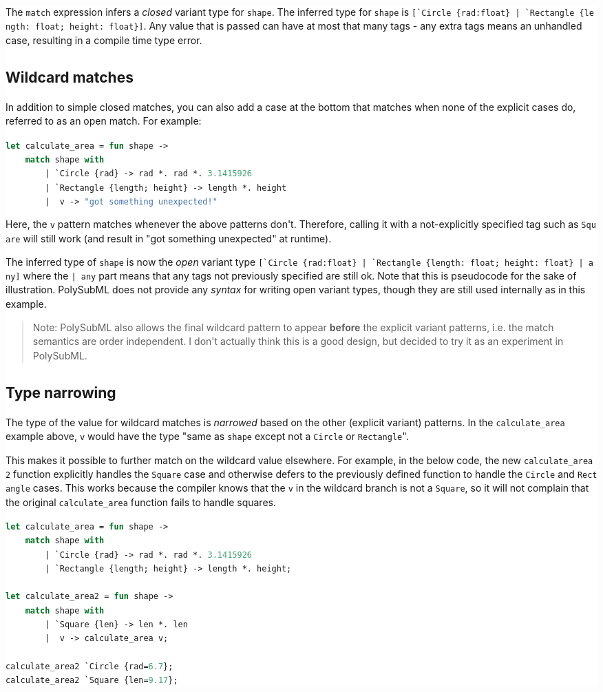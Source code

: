 The `match` expression infers a *closed* variant type for `shape`. The inferred type for `shape` is ```[`Circle {rad:float} | `Rectangle {length: float; height: float}]```. Any value that is passed can have at most that many tags - any extra tags means an unhandled case, resulting in a compile time type error.

## Wildcard matches

In addition to simple closed matches, you can also add a case at the bottom that matches when none of the explicit cases do, referred to as an open match. For example:


```ocaml
let calculate_area = fun shape ->
    match shape with
        | `Circle {rad} -> rad *. rad *. 3.1415926
        | `Rectangle {length; height} -> length *. height
        |  v -> "got something unexpected!"
```

Here, the `v` pattern matches whenever the above patterns don't. Therefore, calling it with a not-explicitly specified tag such as `Square` will still work (and result in "got something unexpected" at runtime). 

The inferred type of `shape` is now the *open* variant type ```[`Circle {rad:float} | `Rectangle {length: float; height: float} | any]``` where the `| any` part means that any tags not previously specified are still ok. Note that this is pseudocode for the sake of illustration. PolySubML does not provide any *syntax* for writing open variant types, though they are still used internally as in this example.

> Note: PolySubML also allows the final wildcard pattern to appear **before** the explicit variant patterns, i.e. the match semantics are order independent. I don't actually think this is a good design, but decided to try it as an experiment in PolySubML.

## Type narrowing

The type of the value for wildcard matches is *narrowed* based on the other (explicit variant) patterns. In the `calculate_area` example above, `v` would have the type "same as `shape` except not a `Circle` or `Rectangle`".

This makes it possible to further match on the wildcard value elsewhere. For example, in the below code, the new `calculate_area2` function explicitly handles the `Square` case and otherwise defers to the previously defined function to handle the `Circle` and `Rectangle` cases. This works because the compiler knows that the `v` in the wildcard branch is not a `Square`, so it will not complain that the original `calculate_area` function fails to handle squares.

```ocaml
let calculate_area = fun shape ->
    match shape with
        | `Circle {rad} -> rad *. rad *. 3.1415926
        | `Rectangle {length; height} -> length *. height;

let calculate_area2 = fun shape ->
    match shape with
        | `Square {len} -> len *. len
        |  v -> calculate_area v;

calculate_area2 `Circle {rad=6.7};
calculate_area2 `Square {len=9.17};
```

